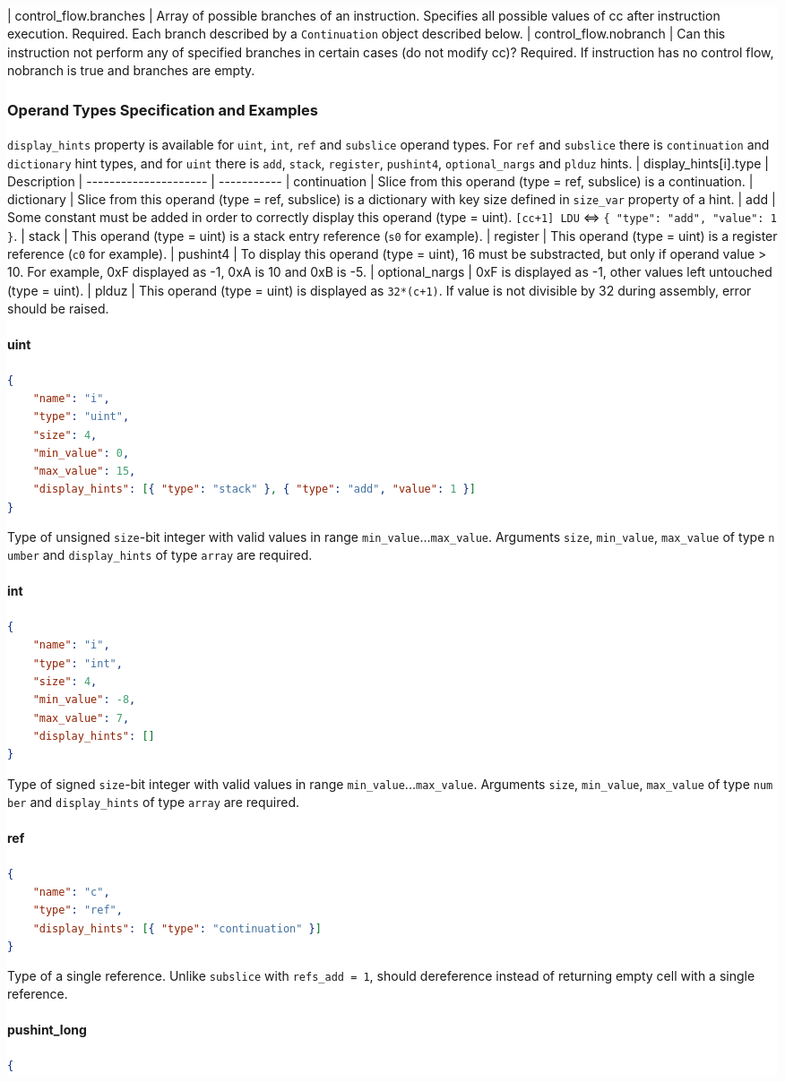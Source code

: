 | control_flow.branches | Array of possible branches of an instruction. Specifies all possible values of cc after instruction execution. Required. Each branch described by a `Continuation` object described below.
| control_flow.nobranch | Can this instruction not perform any of specified branches in certain cases (do not modify cc)? Required. If instruction has no control flow, nobranch is true and branches are empty.

### Operand Types Specification and Examples
`display_hints` property is available for `uint`, `int`, `ref` and `subslice` operand types. For `ref` and `subslice` there is `continuation` and `dictionary` hint types, and for `uint` there is `add`, `stack`, `register`, `pushint4`, `optional_nargs` and `plduz` hints.
| display_hints[i].type | Description
| --------------------- | -----------
| continuation   | Slice from this operand (type = ref, subslice) is a continuation.
| dictionary     | Slice from this operand (type = ref, subslice) is a dictionary with key size defined in `size_var` property of a hint.
| add            | Some constant must be added in order to correctly display this operand (type = uint). `[cc+1] LDU` <=> `{ "type": "add", "value": 1 }`.
| stack          | This operand (type = uint) is a stack entry reference (`s0` for example).
| register       | This operand (type = uint) is a register reference (`c0` for example).
| pushint4       | To display this operand (type = uint), 16 must be substracted, but only if operand value > 10. For example, 0xF displayed as -1, 0xA is 10 and 0xB is -5.
| optional_nargs | 0xF is displayed as -1, other values left untouched (type = uint).
| plduz          | This operand (type = uint) is displayed as `32*(c+1)`. If value is not divisible by 32 during assembly, error should be raised.

#### uint
```json
{
    "name": "i",
    "type": "uint",
    "size": 4,
    "min_value": 0,
    "max_value": 15,
    "display_hints": [{ "type": "stack" }, { "type": "add", "value": 1 }]
}
```
Type of unsigned `size`-bit integer with valid values in range `min_value`...`max_value`. Arguments `size`, `min_value`, `max_value` of type `number` and `display_hints` of type `array` are required.
#### int
```json
{
    "name": "i",
    "type": "int",
    "size": 4,
    "min_value": -8,
    "max_value": 7,
    "display_hints": []
}
```
Type of signed `size`-bit integer with valid values in range `min_value`...`max_value`. Arguments `size`, `min_value`, `max_value` of type `number` and `display_hints` of type `array` are required.
#### ref
```json
{
    "name": "c",
    "type": "ref",
    "display_hints": [{ "type": "continuation" }]
}
```
Type of a single reference. Unlike `subslice` with `refs_add = 1`, should dereference instead of returning empty cell with a single reference.
#### pushint_long
```json
{
```